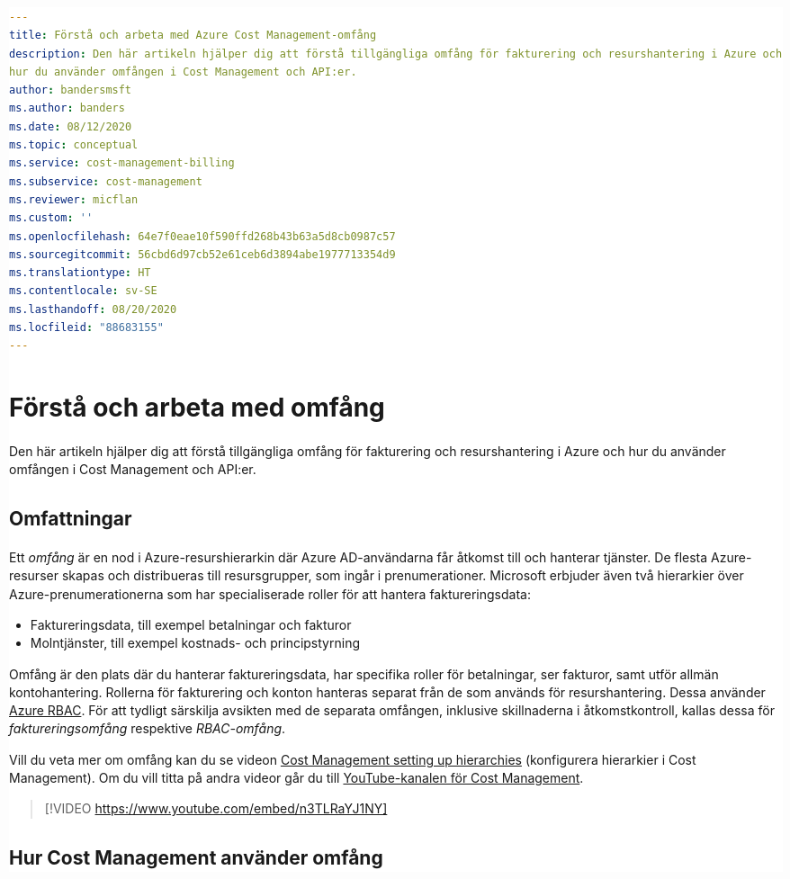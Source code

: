 ```yaml
---
title: Förstå och arbeta med Azure Cost Management-omfång
description: Den här artikeln hjälper dig att förstå tillgängliga omfång för fakturering och resurshantering i Azure och hur du använder omfången i Cost Management och API:er.
author: bandersmsft
ms.author: banders
ms.date: 08/12/2020
ms.topic: conceptual
ms.service: cost-management-billing
ms.subservice: cost-management
ms.reviewer: micflan
ms.custom: ''
ms.openlocfilehash: 64e7f0eae10f590ffd268b43b63a5d8cb0987c57
ms.sourcegitcommit: 56cbd6d97cb52e61ceb6d3894abe1977713354d9
ms.translationtype: HT
ms.contentlocale: sv-SE
ms.lasthandoff: 08/20/2020
ms.locfileid: "88683155"
---
```

# <a name="understand-and-work-with-scopes"></a>Förstå och arbeta med omfång

Den här artikeln hjälper dig att förstå tillgängliga omfång för fakturering och resurshantering i Azure och hur du använder omfången i Cost Management och API:er.

## <a name="scopes"></a>Omfattningar

Ett _omfång_ är en nod i Azure-resurshierarkin där Azure AD-användarna får åtkomst till och hanterar tjänster. De flesta Azure-resurser skapas och distribueras till resursgrupper, som ingår i prenumerationer. Microsoft erbjuder även två hierarkier över Azure-prenumerationerna som har specialiserade roller för att hantera faktureringsdata:
- Faktureringsdata, till exempel betalningar och fakturor
- Molntjänster, till exempel kostnads- och principstyrning

Omfång är den plats där du hanterar faktureringsdata, har specifika roller för betalningar, ser fakturor, samt utför allmän kontohantering. Rollerna för fakturering och konton hanteras separat från de som används för resurshantering. Dessa använder [Azure RBAC](../../role-based-access-control/overview.md). För att tydligt särskilja avsikten med de separata omfången, inklusive skillnaderna i åtkomstkontroll, kallas dessa för _faktureringsomfång_ respektive _RBAC-omfång_.

Vill du veta mer om omfång kan du se videon [Cost Management setting up hierarchies](https://www.youtube.com/watch?v=n3TLRaYJ1NY) (konfigurera hierarkier i Cost Management). Om du vill titta på andra videor går du till [YouTube-kanalen för Cost Management](https://www.youtube.com/c/AzureCostManagement).

>[!VIDEO https://www.youtube.com/embed/n3TLRaYJ1NY]

## <a name="how-cost-management-uses-scopes"></a>Hur Cost Management använder omfång
